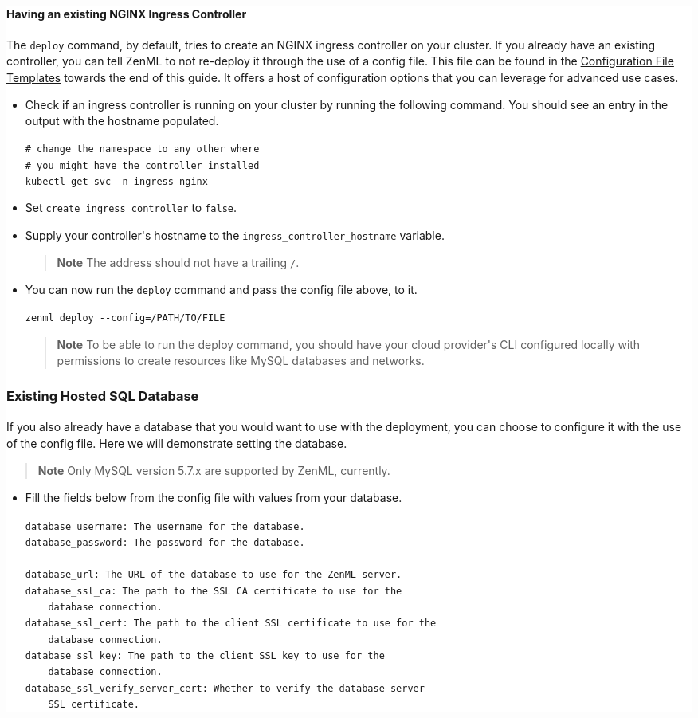 #### Having an existing NGINX Ingress Controller
The `deploy` command, by default, tries to create an NGINX ingress controller on your cluster. If you already have an existing controller, you can tell ZenML to not re-deploy it through the use of a config file. This file can be found in the [Configuration File Templates](#configuration-file-templates) towards the end of this guide. It offers a host of configuration options that you can leverage for advanced use cases.

- Check if an ingress controller is running on your cluster by running the following command. You should see an entry in the output with the hostname populated.
    ```
    # change the namespace to any other where 
    # you might have the controller installed
    kubectl get svc -n ingress-nginx
    ```
- Set `create_ingress_controller` to `false`.
- Supply your controller's hostname to the `ingress_controller_hostname` variable.
    > **Note**
    > The address should not have a trailing `/`.
- You can now run the `deploy` command and pass the config file above, to it.

    ```
    zenml deploy --config=/PATH/TO/FILE
    ```
    > **Note**
    > To be able to run the deploy command, you should have your cloud provider's CLI configured locally with permissions to create resources like MySQL databases and networks.

### Existing Hosted SQL Database
If you also already have a database that you would want to use with the deployment, you can choose to configure it with the use of the config file. Here we will demonstrate setting the database.

> **Note**
> Only MySQL version 5.7.x are supported by ZenML, currently.

- Fill the fields below from the config file with values from your database.

    ```
    database_username: The username for the database.
    database_password: The password for the database.
    
    database_url: The URL of the database to use for the ZenML server.
    database_ssl_ca: The path to the SSL CA certificate to use for the
        database connection.
    database_ssl_cert: The path to the client SSL certificate to use for the
        database connection.
    database_ssl_key: The path to the client SSL key to use for the
        database connection.
    database_ssl_verify_server_cert: Whether to verify the database server
        SSL certificate.
    ```
